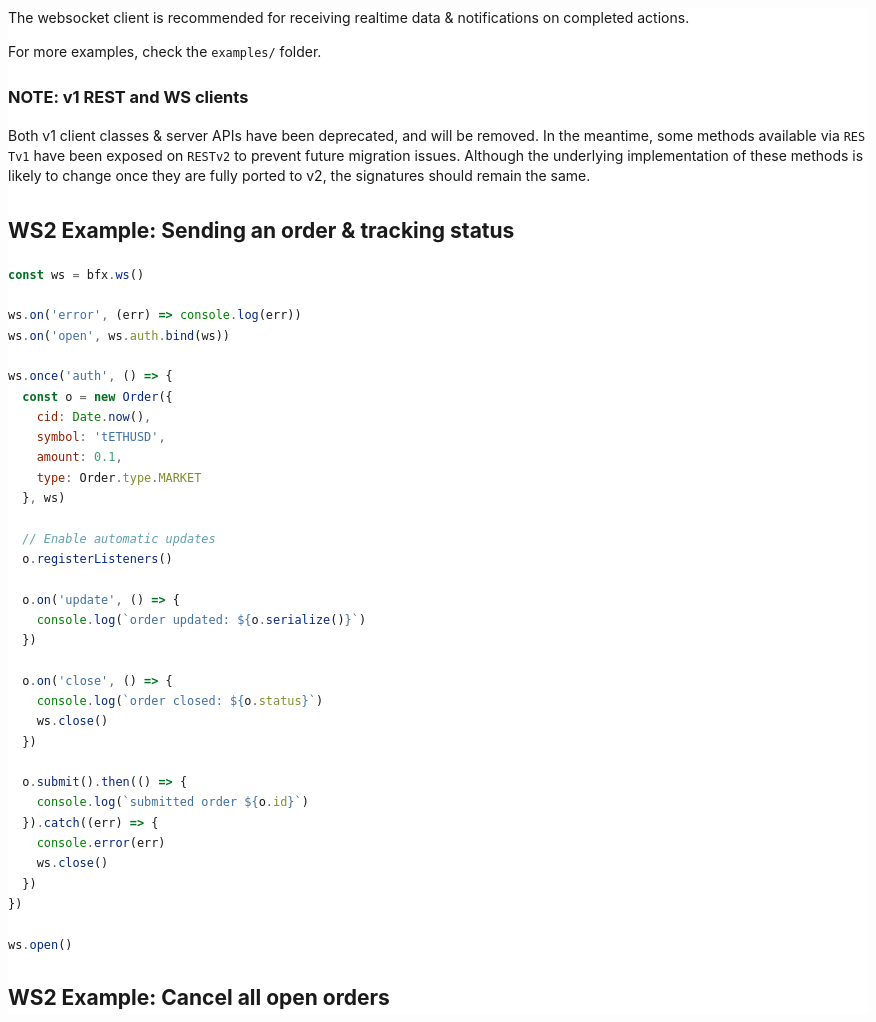 The websocket client is recommended for receiving realtime data & notifications
on completed actions.

For more examples, check the `examples/` folder.

### NOTE: v1 REST and WS clients

Both v1 client classes & server APIs have been deprecated, and will be removed. In the meantime, some methods available via `RESTv1` have been exposed on `RESTv2` to prevent future migration issues. Although the underlying implementation of these methods is likely to change once they are fully ported to v2, the signatures should remain the same.

## WS2 Example: Sending an order & tracking status

```js
const ws = bfx.ws()

ws.on('error', (err) => console.log(err))
ws.on('open', ws.auth.bind(ws))

ws.once('auth', () => {
  const o = new Order({
    cid: Date.now(),
    symbol: 'tETHUSD',
    amount: 0.1,
    type: Order.type.MARKET
  }, ws)

  // Enable automatic updates
  o.registerListeners()

  o.on('update', () => {
    console.log(`order updated: ${o.serialize()}`)
  })

  o.on('close', () => {
    console.log(`order closed: ${o.status}`)
    ws.close()
  })

  o.submit().then(() => {
    console.log(`submitted order ${o.id}`)
  }).catch((err) => {
    console.error(err)
    ws.close()
  })
})

ws.open()
```

## WS2 Example: Cancel all open orders
